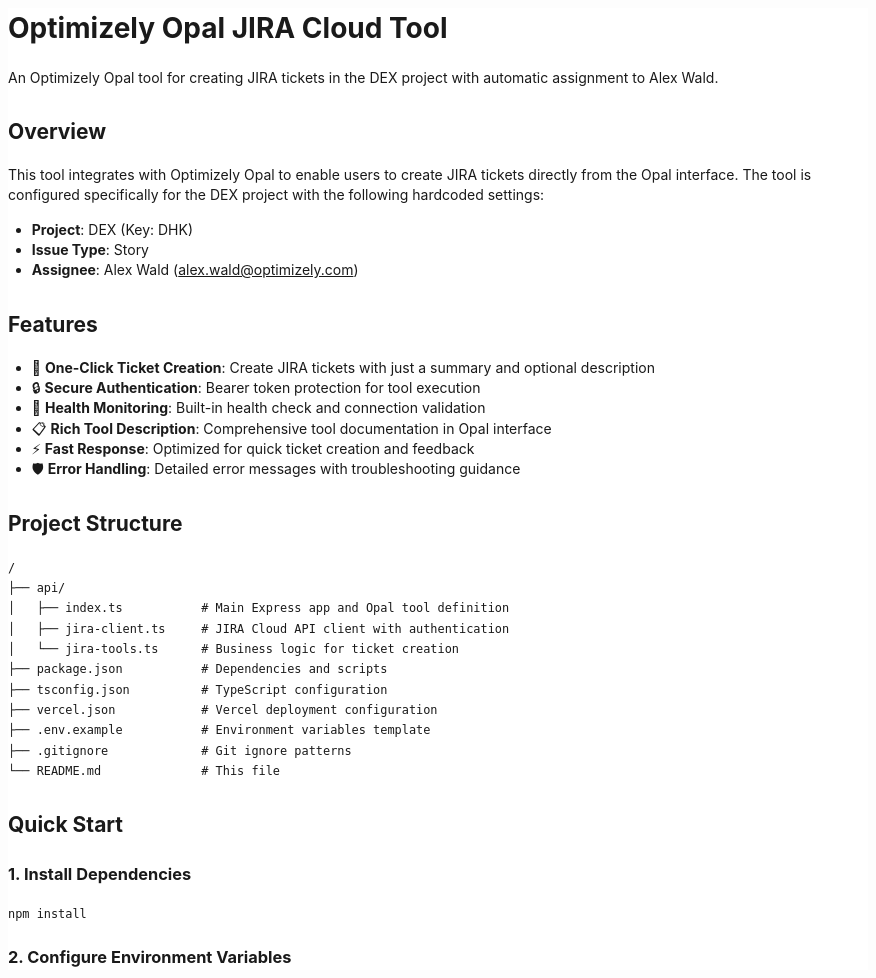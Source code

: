 # Optimizely Opal JIRA Cloud Tool

An Optimizely Opal tool for creating JIRA tickets in the DEX project with automatic assignment to Alex Wald.

## Overview

This tool integrates with Optimizely Opal to enable users to create JIRA tickets directly from the Opal interface. The tool is configured specifically for the DEX project with the following hardcoded settings:

- **Project**: DEX (Key: DHK)
- **Issue Type**: Story
- **Assignee**: Alex Wald (alex.wald@optimizely.com)

## Features

- 🎫 **One-Click Ticket Creation**: Create JIRA tickets with just a summary and optional description
- 🔒 **Secure Authentication**: Bearer token protection for tool execution
- 🏥 **Health Monitoring**: Built-in health check and connection validation
- 📋 **Rich Tool Description**: Comprehensive tool documentation in Opal interface
- ⚡ **Fast Response**: Optimized for quick ticket creation and feedback
- 🛡️ **Error Handling**: Detailed error messages with troubleshooting guidance

## Project Structure

```
/
├── api/
│   ├── index.ts           # Main Express app and Opal tool definition
│   ├── jira-client.ts     # JIRA Cloud API client with authentication
│   └── jira-tools.ts      # Business logic for ticket creation
├── package.json           # Dependencies and scripts
├── tsconfig.json          # TypeScript configuration
├── vercel.json            # Vercel deployment configuration
├── .env.example           # Environment variables template
├── .gitignore             # Git ignore patterns
└── README.md              # This file
```

## Quick Start

### 1. Install Dependencies

```bash
npm install
```

### 2. Configure Environment Variables

